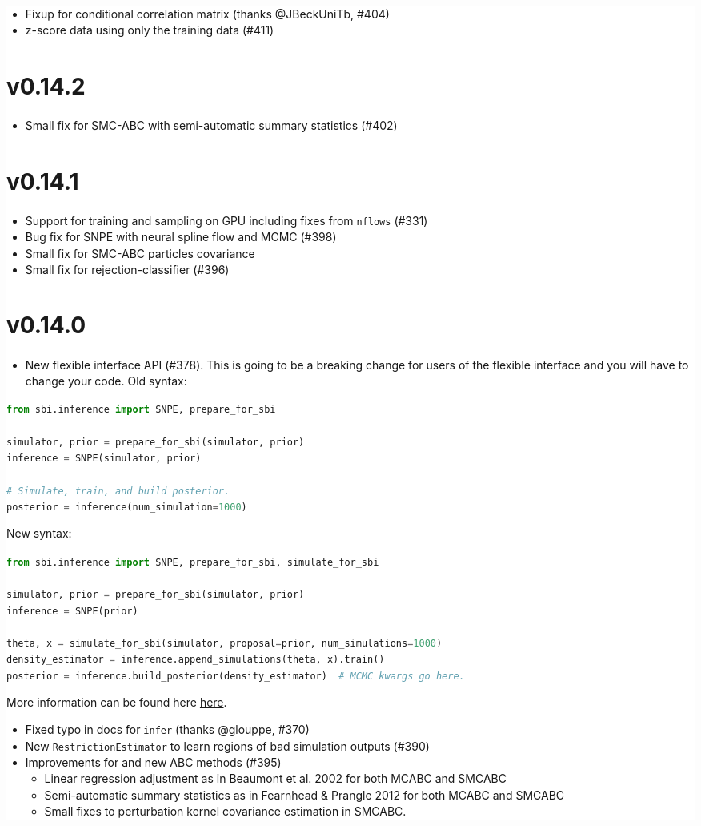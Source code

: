 - Fixup for conditional correlation matrix (thanks @JBeckUniTb, #404)
- z-score data using only the training data (#411)

# v0.14.2

- Small fix for SMC-ABC with semi-automatic summary statistics (#402)

# v0.14.1

- Support for training and sampling on GPU including fixes from `nflows` (#331)
- Bug fix for SNPE with neural spline flow and MCMC (#398)
- Small fix for SMC-ABC particles covariance
- Small fix for rejection-classifier (#396)

# v0.14.0

- New flexible interface API (#378). This is going to be a breaking change for users of
the flexible interface and you will have to change your code. Old syntax:

```python
from sbi.inference import SNPE, prepare_for_sbi

simulator, prior = prepare_for_sbi(simulator, prior)
inference = SNPE(simulator, prior)

# Simulate, train, and build posterior.
posterior = inference(num_simulation=1000)
```

New syntax:

```python
from sbi.inference import SNPE, prepare_for_sbi, simulate_for_sbi

simulator, prior = prepare_for_sbi(simulator, prior)
inference = SNPE(prior)

theta, x = simulate_for_sbi(simulator, proposal=prior, num_simulations=1000)
density_estimator = inference.append_simulations(theta, x).train()
posterior = inference.build_posterior(density_estimator)  # MCMC kwargs go here.
```

More information can be found here [here](https://sbi-dev.github.io/sbi/tutorial/02_flexible_interface/).

- Fixed typo in docs for `infer` (thanks @glouppe, #370)
- New `RestrictionEstimator` to learn regions of bad simulation outputs (#390)
- Improvements for and new ABC methods (#395)
  - Linear regression adjustment as in Beaumont et al. 2002 for both MCABC and SMCABC
  - Semi-automatic summary statistics as in Fearnhead & Prangle 2012 for both MCABC and SMCABC
  - Small fixes to perturbation kernel covariance estimation in SMCABC.
